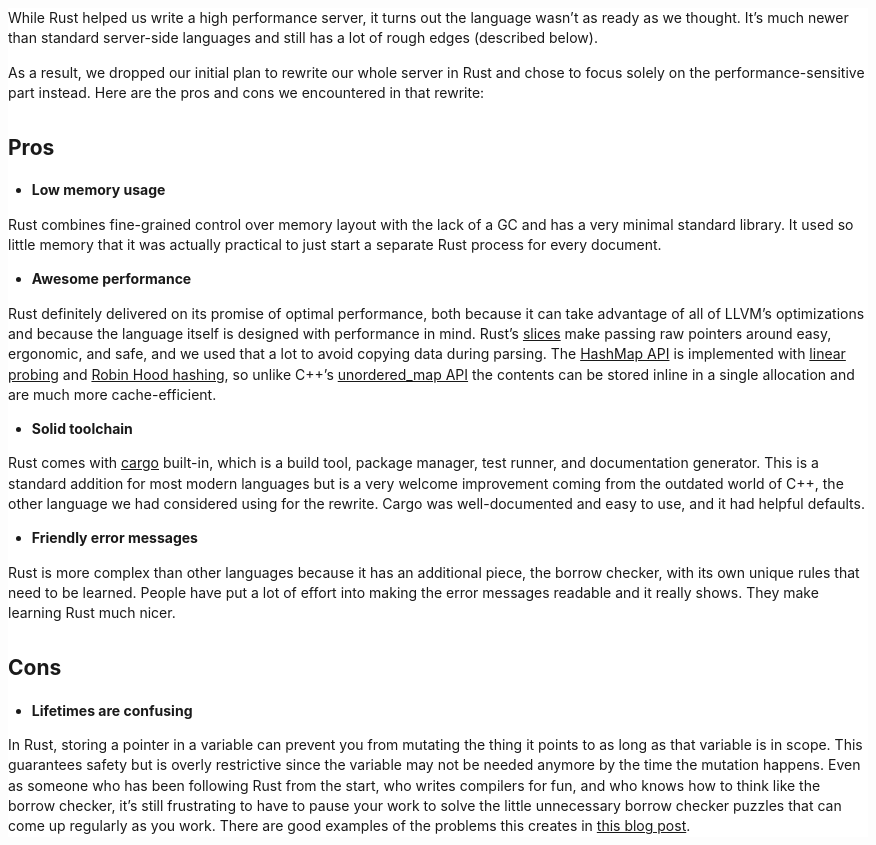 While Rust helped us write a high performance server, it turns out the language wasn’t as ready as we thought. It’s much newer than standard server-side languages and still has a lot of rough edges (described below).

As a result, we dropped our initial plan to rewrite our whole server in Rust and chose to focus solely on the performance-sensitive part instead. Here are the pros and cons we encountered in that rewrite:

## **Pros**

- **Low memory usage**

Rust combines fine-grained control over memory layout with the lack of a GC and has a very minimal standard library. It used so little memory that it was actually practical to just start a separate Rust process for every document.

- **Awesome performance**

Rust definitely delivered on its promise of optimal performance, both because it can take advantage of all of LLVM’s optimizations and because the language itself is designed with performance in mind. Rust’s [slices](https://doc.rust-lang.org/1.22.0/std/slice/) make passing raw pointers around easy, ergonomic, and safe, and we used that a lot to avoid copying data during parsing. The [HashMap API](https://doc.rust-lang.org/std/collections/struct.HashMap.html) is implemented with [linear probing](https://en.wikipedia.org/wiki/Linear_probing) and [Robin Hood hashing](https://en.wikipedia.org/wiki/Hash_table#Robin_Hood_hashing), so unlike C++’s [unordered_map API](http://en.cppreference.com/w/cpp/container/unordered_map) the contents can be stored inline in a single allocation and are much more cache-efficient.

- **Solid toolchain**

Rust comes with [cargo](https://doc.rust-lang.org/cargo/index.html) built-in, which is a build tool, package manager, test runner, and documentation generator. This is a standard addition for most modern languages but is a very welcome improvement coming from the outdated world of C++, the other language we had considered using for the rewrite. Cargo was well-documented and easy to use, and it had helpful defaults.

- **Friendly error messages**

Rust is more complex than other languages because it has an additional piece, the borrow checker, with its own unique rules that need to be learned. People have put a lot of effort into making the error messages readable and it really shows. They make learning Rust much nicer.

## **Cons**

- **Lifetimes are confusing**

In Rust, storing a pointer in a variable can prevent you from mutating the thing it points to as long as that variable is in scope. This guarantees safety but is overly restrictive since the variable may not be needed anymore by the time the mutation happens. Even as someone who has been following Rust from the start, who writes compilers for fun, and who knows how to think like the borrow checker, it’s still frustrating to have to pause your work to solve the little unnecessary borrow checker puzzles that can come up regularly as you work. There are good examples of the problems this creates in [this blog post](http://smallcultfollowing.com/babysteps/blog/2016/04/27/non-lexical-lifetimes-introduction/).
